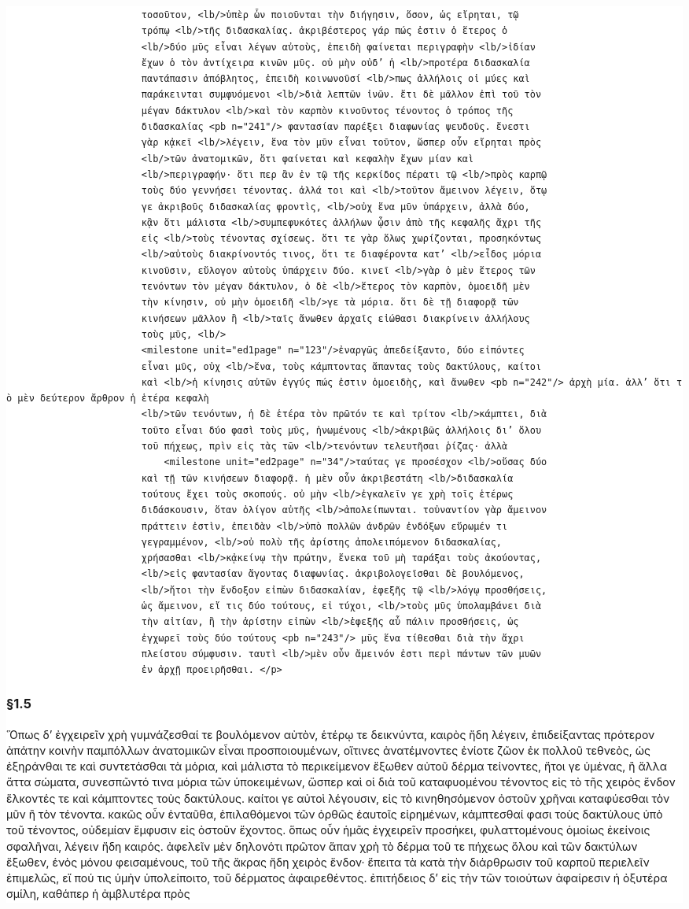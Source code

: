                             τοσοῦτον, <lb/>ὑπὲρ ὧν ποιοῦνται τὴν διήγησιν, ὅσον, ὡς εἴρηται, τῷ
                            τρόπῳ <lb/>τῆς διδασκαλίας. ἀκριβέστερος γάρ πώς ἐστιν ὁ ἕτερος ὁ
                            <lb/>δύο μῦς εἶναι λέγων αὐτοὺς, ἐπειδὴ φαίνεται περιγραφὴν <lb/>ἰδίαν
                            ἔχων ὁ τὸν ἀντίχειρα κινῶν μῦς. οὐ μὴν οὐδ’ ἡ <lb/>προτέρα διδασκαλία
                            παντάπασιν ἀπόβλητος, ἐπειδὴ κοινωνοῦσί <lb/>πως ἀλλήλοις οἱ μύες καὶ
                            παράκεινται συμφυόμενοι <lb/>διὰ λεπτῶν ἰνῶν. ἔτι δὲ μᾶλλον ἐπὶ τοῦ τὸν
                            μέγαν δάκτυλον <lb/>καὶ τὸν καρπὸν κινοῦντος τένοντος ὁ τρόπος τῆς
                            διδασκαλίας <pb n="241"/> φαντασίαν παρέξει διαφωνίας ψευδοῦς. ἔνεστι
                            γὰρ κᾀκεῖ <lb/>λέγειν, ἕνα τὸν μῦν εἶναι τοῦτον, ὥσπερ οὖν εἴρηται πρὸς
                            <lb/>τῶν ἀνατομικῶν, ὅτι φαίνεται καὶ κεφαλὴν ἔχων μίαν καὶ
                            <lb/>περιγραφήν· ὅτι περ ἂν ἐν τῷ τῆς κερκίδος πέρατι τῷ <lb/>πρὸς καρπῷ
                            τοὺς δύο γεννήσει τένοντας. ἀλλά τοι καὶ <lb/>τοῦτον ἄμεινον λέγειν, ὅτῳ
                            γε ἀκριβοῦς διδασκαλίας φροντὶς, <lb/>οὐχ ἕνα μῦν ὑπάρχειν, ἀλλὰ δύο,
                            κᾂν ὅτι μάλιστα <lb/>συμπεφυκότες ἀλλήλων ᾦσιν ἀπὸ τῆς κεφαλῆς ἄχρι τῆς
                            εἰς <lb/>τοὺς τένοντας σχίσεως. ὅτι τε γὰρ ὅλως χωρίζονται, προσηκόντως
                            <lb/>αὐτοὺς διακρίνοντός τινος, ὅτι τε διαφέροντα κατ’ <lb/>εἶδος μόρια
                            κινοῦσιν, εὔλογον αὐτοὺς ὑπάρχειν δύο. κινεῖ <lb/>γὰρ ὁ μὲν ἕτερος τῶν
                            τενόντων τὸν μέγαν δάκτυλον, ὁ δὲ <lb/>ἕτερος τὸν καρπὸν, ὁμοειδῆ μὲν
                            τὴν κίνησιν, οὐ μὴν ὁμοειδῆ <lb/>γε τὰ μόρια. ὅτι δὲ τῇ διαφορᾷ τῶν
                            κινήσεων μᾶλλον ἢ <lb/>ταῖς ἄνωθεν ἀρχαῖς εἰώθασι διακρίνειν ἀλλήλους
                            τοὺς μῦς, <lb/>
                            <milestone unit="ed1page" n="123"/>ἐναργῶς ἀπεδείξαντο, δύο εἰπόντες
                            εἶναι μῦς, οὐχ <lb/>ἕνα, τοὺς κάμπτοντας ἅπαντας τοὺς δακτύλους, καίτοι
                            καὶ <lb/>ἡ κίνησις αὐτῶν ἐγγύς πώς ἐστιν ὁμοειδὴς, καὶ ἄνωθεν <pb n="242"/> ἀρχὴ μία. ἀλλ’ ὅτι τὸ μὲν δεύτερον ἄρθρον ἡ ἑτέρα κεφαλὴ
                            <lb/>τῶν τενόντων, ἡ δὲ ἑτέρα τὸν πρῶτόν τε καὶ τρίτον <lb/>κάμπτει, διὰ
                            τοῦτο εἶναι δύο φασὶ τοὺς μῦς, ἡνωμένους <lb/>ἀκριβῶς ἀλλήλοις δι’ ὅλου
                            τοῦ πήχεως, πρὶν εἰς τὰς τῶν <lb/>τενόντων τελευτῆσαι ῥίζας· ἀλλὰ
                                <milestone unit="ed2page" n="34"/>ταύτας γε προσέσχον <lb/>οὔσας δύο
                            καὶ τῇ τῶν κινήσεων διαφορᾷ. ἡ μὲν οὖν ἀκριβεστάτη <lb/>διδασκαλία
                            τούτους ἔχει τοὺς σκοπούς. οὐ μὴν <lb/>ἐγκαλεῖν γε χρὴ τοῖς ἑτέρως
                            διδάσκουσιν, ὅταν ὀλίγον αὐτῆς <lb/>ἀπολείπωνται. τοὐναντίον γὰρ ἄμεινον
                            πράττειν ἐστὶν, ἐπειδὰν <lb/>ὑπὸ πολλῶν ἀνδρῶν ἐνδόξων εὕρωμέν τι
                            γεγραμμένον, <lb/>οὐ πολὺ τῆς ἀρίστης ἀπολειπόμενον διδασκαλίας,
                            χρήσασθαι <lb/>κᾀκείνῳ τὴν πρώτην, ἕνεκα τοῦ μὴ ταράξαι τοὺς ἀκούοντας,
                            <lb/>εἰς φαντασίαν ἄγοντας διαφωνίας. ἀκριβολογεῖσθαι δὲ βουλόμενος,
                            <lb/>ἤτοι τὴν ἔνδοξον εἰπὼν διδασκαλίαν, ἐφεξῆς τῷ <lb/>λόγῳ προσθήσεις,
                            ὡς ἄμεινον, εἴ τις δύο τούτους, εἰ τύχοι, <lb/>τοὺς μῦς ὑπολαμβάνει διὰ
                            τὴν αἰτίαν, ἢ τὴν ἀρίστην εἰπὼν <lb/>ἐφεξῆς αὖ πάλιν προσθήσεις, ὡς
                            ἐγχωρεῖ τοὺς δύο τούτους <pb n="243"/> μῦς ἕνα τίθεσθαι διὰ τὴν ἄχρι
                            πλείστου σύμφυσιν. ταυτὶ <lb/>μὲν οὖν ἄμεινόν ἐστι περὶ πάντων τῶν μυῶν
                            ἐν ἀρχῇ προειρῆσθαι. </p>  

### §1.5  

<p>Ὅπως δ’ ἐγχειρεῖν χρὴ γυμνάζεσθαί τε βουλόμενον <lb/>αὐτὸν, ἑτέρῳ τε
                            δεικνύντα, καιρὸς ἤδη λέγειν, <lb/>ἐπιδείξαντας πρότερον ἀπάτην κοινὴν
                            παμπόλλων ἀνατομικῶν <lb/>εἶναι προσποιουμένων, οἵτινες ἀνατέμνοντες
                            ἐνίοτε ζῶον <lb/>ἐκ πολλοῦ τεθνεὸς, ὡς ἐξηράνθαι τε καὶ συντετάσθαι τὰ
                            <lb/>μόρια, καὶ μάλιστα τὸ περικείμενον ἔξωθεν αὐτοῦ δέρμα
                            <lb/>τείνοντες, ἤτοι γε ὑμένας, ἢ ἄλλα ἄττα σώματα, συνεσπῶντό <lb/>τινα
                            μόρια τῶν ὑποκειμένων, ὥσπερ καὶ οἱ διὰ τοῦ καταφυομένου <lb/>τένοντος
                            εἰς τὸ τῆς χειρὸς ἔνδον ἕλκοντές τε <lb/>καὶ κάμπτοντες τοὺς δακτύλους.
                            καίτοι γε αὐτοὶ λέγουσιν, <lb/>εἰς τὸ κινηθησόμενον ὀστοῦν χρῆναι
                            καταφύεσθαι τὸν μῦν <lb/>ἢ τὸν τένοντα. κακῶς οὗν ἐνταῦθα, ἐπιλαθόμενοι
                            τῶν ὀρθῶς <lb/>ἑαυτοῖς εἰρημένων, κάμπτεσθαί φασι τοὺς δακτύλους
                            <lb/>ὑπὸ τοῦ τένοντος, οὐδεμίαν ἔμφυσιν εἰς ὀστοῦν ἔχοντος. <lb/>ὅπως
                            οὖν ἡμᾶς ἐγχειρεῖν προσήκει, φυλαττομένους ὁμοίως <pb n="244"/> ἐκείνοις
                            σφαλῆναι, λέγειν ἤδη καιρός. ἀφελεῖν μὲν δηλονότι <lb/>πρῶτον ἅπαν χρὴ
                            τὸ δέρμα τοῦ τε πήχεως ὅλου καὶ τῶν <lb/>δακτύλων ἔξωθεν, ἑνὸς μόνου
                            φεισαμένους, τοῦ τῆς ἄκρας <lb/>ἤδη χειρὸς ἔνδον· ἔπειτα τὰ κατὰ τὴν
                            διάρθρωσιν τοῦ <lb/>καρποῦ περιελεῖν ἐπιμελῶς, εἴ πού τις ὑμὴν
                            ὑπολείποιτο, <lb/>τοῦ δέρματος ἀφαιρεθέντος. ἐπιτήδειος δ’ εἰς τὴν τῶν
                            <lb/>τοιούτων ἀφαίρεσιν ἡ ὀξυτέρα σμίλη, καθάπερ ἡ ἀμβλυτέρα <lb/>πρὸς